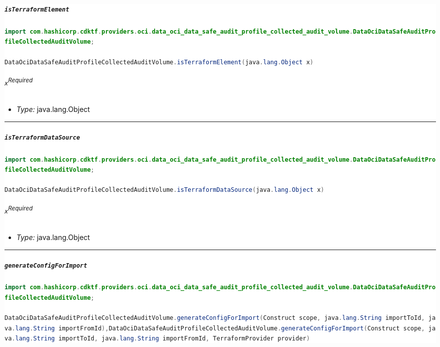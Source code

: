 
##### `isTerraformElement` <a name="isTerraformElement" id="rhizo-co-terraform-provider-oci.dataOciDataSafeAuditProfileCollectedAuditVolume.DataOciDataSafeAuditProfileCollectedAuditVolume.isTerraformElement"></a>

```java
import com.hashicorp.cdktf.providers.oci.data_oci_data_safe_audit_profile_collected_audit_volume.DataOciDataSafeAuditProfileCollectedAuditVolume;

DataOciDataSafeAuditProfileCollectedAuditVolume.isTerraformElement(java.lang.Object x)
```

###### `x`<sup>Required</sup> <a name="x" id="rhizo-co-terraform-provider-oci.dataOciDataSafeAuditProfileCollectedAuditVolume.DataOciDataSafeAuditProfileCollectedAuditVolume.isTerraformElement.parameter.x"></a>

- *Type:* java.lang.Object

---

##### `isTerraformDataSource` <a name="isTerraformDataSource" id="rhizo-co-terraform-provider-oci.dataOciDataSafeAuditProfileCollectedAuditVolume.DataOciDataSafeAuditProfileCollectedAuditVolume.isTerraformDataSource"></a>

```java
import com.hashicorp.cdktf.providers.oci.data_oci_data_safe_audit_profile_collected_audit_volume.DataOciDataSafeAuditProfileCollectedAuditVolume;

DataOciDataSafeAuditProfileCollectedAuditVolume.isTerraformDataSource(java.lang.Object x)
```

###### `x`<sup>Required</sup> <a name="x" id="rhizo-co-terraform-provider-oci.dataOciDataSafeAuditProfileCollectedAuditVolume.DataOciDataSafeAuditProfileCollectedAuditVolume.isTerraformDataSource.parameter.x"></a>

- *Type:* java.lang.Object

---

##### `generateConfigForImport` <a name="generateConfigForImport" id="rhizo-co-terraform-provider-oci.dataOciDataSafeAuditProfileCollectedAuditVolume.DataOciDataSafeAuditProfileCollectedAuditVolume.generateConfigForImport"></a>

```java
import com.hashicorp.cdktf.providers.oci.data_oci_data_safe_audit_profile_collected_audit_volume.DataOciDataSafeAuditProfileCollectedAuditVolume;

DataOciDataSafeAuditProfileCollectedAuditVolume.generateConfigForImport(Construct scope, java.lang.String importToId, java.lang.String importFromId),DataOciDataSafeAuditProfileCollectedAuditVolume.generateConfigForImport(Construct scope, java.lang.String importToId, java.lang.String importFromId, TerraformProvider provider)
```
